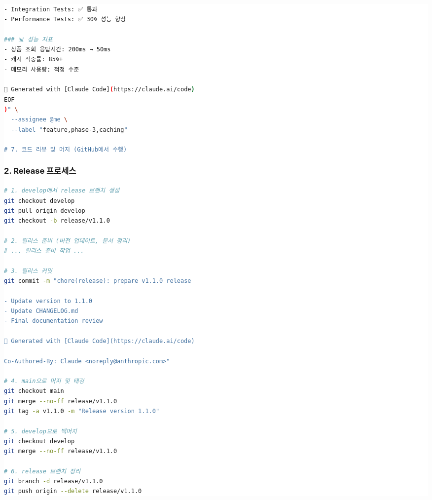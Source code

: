 ```bash
- Integration Tests: ✅ 통과
- Performance Tests: ✅ 30% 성능 향상

### 📊 성능 지표
- 상품 조회 응답시간: 200ms → 50ms
- 캐시 적중률: 85%+
- 메모리 사용량: 적정 수준

🤖 Generated with [Claude Code](https://claude.ai/code)
EOF
)" \
  --assignee @me \
  --label "feature,phase-3,caching"

# 7. 코드 리뷰 및 머지 (GitHub에서 수행)
```

### 2. Release 프로세스

```bash
# 1. develop에서 release 브랜치 생성
git checkout develop
git pull origin develop
git checkout -b release/v1.1.0

# 2. 릴리스 준비 (버전 업데이트, 문서 정리)
# ... 릴리스 준비 작업 ...

# 3. 릴리스 커밋
git commit -m "chore(release): prepare v1.1.0 release

- Update version to 1.1.0
- Update CHANGELOG.md
- Final documentation review

🤖 Generated with [Claude Code](https://claude.ai/code)

Co-Authored-By: Claude <noreply@anthropic.com>"

# 4. main으로 머지 및 태깅
git checkout main
git merge --no-ff release/v1.1.0
git tag -a v1.1.0 -m "Release version 1.1.0"

# 5. develop으로 백머지
git checkout develop
git merge --no-ff release/v1.1.0

# 6. release 브랜치 정리
git branch -d release/v1.1.0
git push origin --delete release/v1.1.0
```
